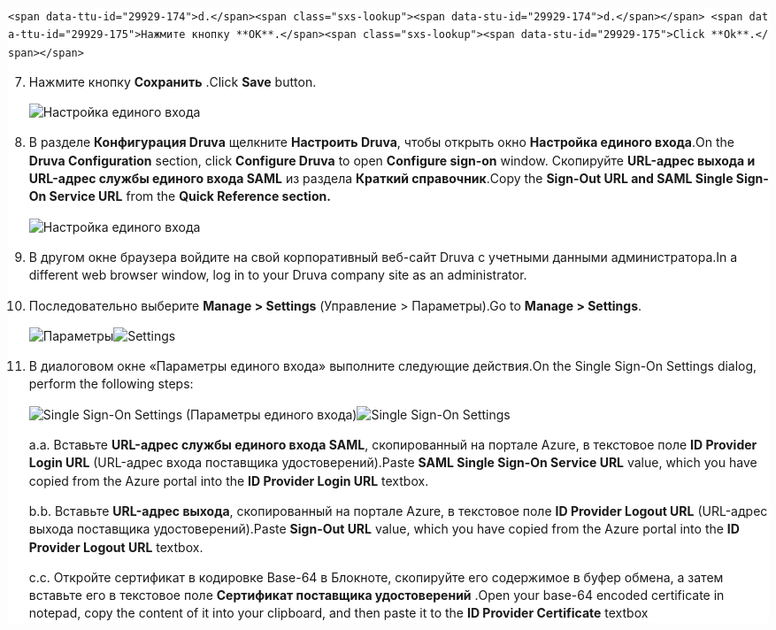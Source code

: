     <span data-ttu-id="29929-174">d.</span><span class="sxs-lookup"><span data-stu-id="29929-174">d.</span></span> <span data-ttu-id="29929-175">Нажмите кнопку **ОК**.</span><span class="sxs-lookup"><span data-stu-id="29929-175">Click **Ok**.</span></span>    

7. <span data-ttu-id="29929-176">Нажмите кнопку **Сохранить** .</span><span class="sxs-lookup"><span data-stu-id="29929-176">Click **Save** button.</span></span>

    ![Настройка единого входа](./media/active-directory-saas-druva-tutorial/tutorial_general_400.png)

8. <span data-ttu-id="29929-178">В разделе **Конфигурация Druva** щелкните **Настроить Druva**, чтобы открыть окно **Настройка единого входа**.</span><span class="sxs-lookup"><span data-stu-id="29929-178">On the **Druva Configuration** section, click **Configure Druva** to open **Configure sign-on** window.</span></span> <span data-ttu-id="29929-179">Скопируйте **URL-адрес выхода и URL-адрес службы единого входа SAML** из раздела **Краткий справочник**.</span><span class="sxs-lookup"><span data-stu-id="29929-179">Copy the **Sign-Out URL and SAML Single Sign-On Service URL** from the **Quick Reference section.**</span></span>

    ![Настройка единого входа](./media/active-directory-saas-druva-tutorial/tutorial_druva_configure.png) 

9. <span data-ttu-id="29929-181">В другом окне браузера войдите на свой корпоративный веб-сайт Druva с учетными данными администратора.</span><span class="sxs-lookup"><span data-stu-id="29929-181">In a different web browser window, log in to your Druva company site as an administrator.</span></span>

10. <span data-ttu-id="29929-182">Последовательно выберите **Manage \> Settings** (Управление > Параметры).</span><span class="sxs-lookup"><span data-stu-id="29929-182">Go to **Manage \> Settings**.</span></span>

    <span data-ttu-id="29929-183">![Параметры](./media/active-directory-saas-druva-tutorial/ic795091.png "Параметры")</span><span class="sxs-lookup"><span data-stu-id="29929-183">![Settings](./media/active-directory-saas-druva-tutorial/ic795091.png "Settings")</span></span>

11. <span data-ttu-id="29929-184">В диалоговом окне «Параметры единого входа» выполните следующие действия.</span><span class="sxs-lookup"><span data-stu-id="29929-184">On the Single Sign-On Settings dialog, perform the following steps:</span></span>

    <span data-ttu-id="29929-185">![Single Sign-On Settings](./media/active-directory-saas-druva-tutorial/ic795092.png "Single Sign-On Settings") (Параметры единого входа)</span><span class="sxs-lookup"><span data-stu-id="29929-185">![Single Sign-On Settings](./media/active-directory-saas-druva-tutorial/ic795092.png "Single Sign-On Settings")</span></span>
    
    <span data-ttu-id="29929-186">а.</span><span class="sxs-lookup"><span data-stu-id="29929-186">a.</span></span> <span data-ttu-id="29929-187">Вставьте **URL-адрес службы единого входа SAML**, скопированный на портале Azure, в текстовое поле **ID Provider Login URL** (URL-адрес входа поставщика удостоверений).</span><span class="sxs-lookup"><span data-stu-id="29929-187">Paste **SAML Single Sign-On Service URL** value, which you have copied from the Azure portal into the **ID Provider Login URL** textbox.</span></span>
    
    <span data-ttu-id="29929-188">b.</span><span class="sxs-lookup"><span data-stu-id="29929-188">b.</span></span> <span data-ttu-id="29929-189">Вставьте **URL-адрес выхода**, скопированный на портале Azure, в текстовое поле **ID Provider Logout URL** (URL-адрес выхода поставщика удостоверений).</span><span class="sxs-lookup"><span data-stu-id="29929-189">Paste **Sign-Out URL** value, which you have copied from the Azure portal into the **ID Provider Logout URL** textbox.</span></span>
    
     <span data-ttu-id="29929-190">c.</span><span class="sxs-lookup"><span data-stu-id="29929-190">c.</span></span> <span data-ttu-id="29929-191">Откройте сертификат в кодировке Base-64 в Блокноте, скопируйте его содержимое в буфер обмена, а затем вставьте его в текстовое поле **Сертификат поставщика удостоверений** .</span><span class="sxs-lookup"><span data-stu-id="29929-191">Open your base-64 encoded certificate in notepad, copy the content of it into your clipboard, and then paste it to the **ID Provider Certificate** textbox</span></span>
     